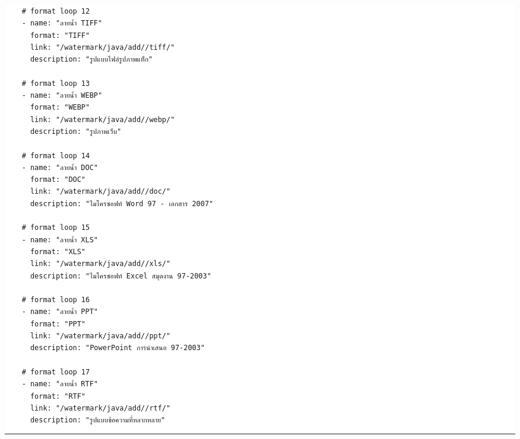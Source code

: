         # format loop 12
        - name: "ลายน้ำ TIFF"
          format: "TIFF"
          link: "/watermark/java/add//tiff/"
          description: "รูปแบบไฟล์รูปภาพแท็ก"

        # format loop 13
        - name: "ลายน้ำ WEBP"
          format: "WEBP"
          link: "/watermark/java/add//webp/"
          description: "รูปภาพเว็บ"

        # format loop 14
        - name: "ลายน้ำ DOC"
          format: "DOC"
          link: "/watermark/java/add//doc/"
          description: "ไมโครซอฟท์ Word 97 - เอกสาร 2007"

        # format loop 15
        - name: "ลายน้ำ XLS"
          format: "XLS"
          link: "/watermark/java/add//xls/"
          description: "ไมโครซอฟท์ Excel สมุดงาน 97-2003"

        # format loop 16
        - name: "ลายน้ำ PPT"
          format: "PPT"
          link: "/watermark/java/add//ppt/"
          description: "PowerPoint การนำเสนอ 97-2003"

        # format loop 17
        - name: "ลายน้ำ RTF"
          format: "RTF"
          link: "/watermark/java/add//rtf/"
          description: "รูปแบบข้อความที่หลากหลาย"

---